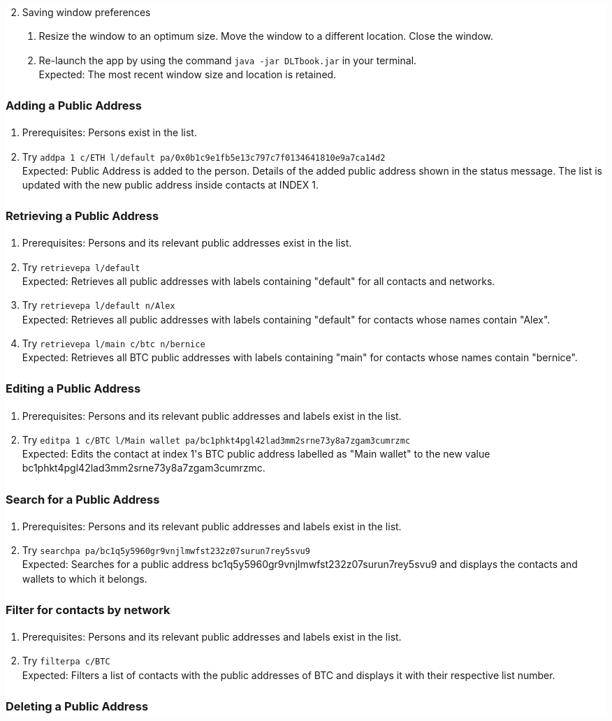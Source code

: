 2. Saving window preferences

    1. Resize the window to an optimum size. Move the window to a different location. Close the window.

   2. Re-launch the app by using the command `java -jar DLTbook.jar` in your terminal.<br>
      Expected: The most recent window size and location is retained.

### Adding a Public Address

1. Prerequisites: Persons exist in the list.

2. Try `addpa 1 c/ETH l/default pa/0x0b1c9e1fb5e13c797c7f0134641810e9a7ca14d2`<br>
   Expected: Public Address is added to the person. Details of the added public address shown in the status message. The list is updated with the new public address inside contacts at INDEX 1.

### Retrieving a Public Address

1. Prerequisites: Persons and its relevant public addresses exist in the list.

2. Try `retrievepa l/default`<br>
   Expected: Retrieves all public addresses with labels containing "default" for all contacts and networks.

3. Try `retrievepa l/default n/Alex`<br>
     Expected:  Retrieves all public addresses with labels containing "default" for contacts whose names contain "Alex".

4. Try `retrievepa l/main c/btc n/bernice`<br>
        Expected:  Retrieves all BTC public addresses with labels containing "main" for contacts whose names contain "bernice".

### Editing a Public Address

1. Prerequisites: Persons and its relevant public addresses and labels exist in the list.

2. Try `editpa 1 c/BTC l/Main wallet pa/bc1phkt4pgl42lad3mm2srne73y8a7zgam3cumrzmc`<br>
    Expected: Edits the contact at index 1's BTC public address labelled as "Main wallet" to the new value bc1phkt4pgl42lad3mm2srne73y8a7zgam3cumrzmc.<br>

### Search for a Public Address

1. Prerequisites: Persons and its relevant public addresses and labels exist in the list.

2. Try `searchpa pa/bc1q5y5960gr9vnjlmwfst232z07surun7rey5svu9 `<br>
   Expected: Searches for a public address bc1q5y5960gr9vnjlmwfst232z07surun7rey5svu9 and displays the contacts and wallets to which it belongs.

### Filter for contacts by network

1. Prerequisites: Persons and its relevant public addresses and labels exist in the list.

2. Try `filterpa c/BTC`<br>
   Expected: Filters a list of contacts with the public addresses of BTC and displays it with their respective list number.

### Deleting a Public Address
